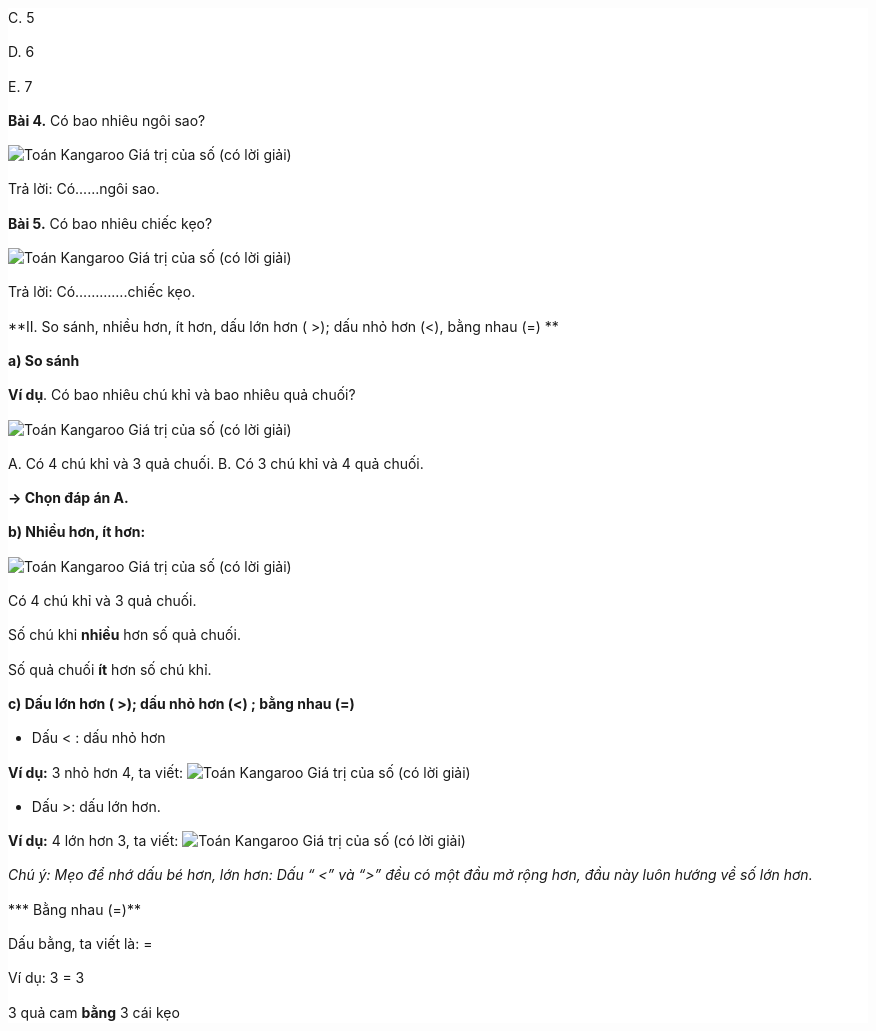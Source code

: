 C. 5

D. 6

E. 7

**Bài 4.** Có bao nhiêu ngôi sao?

![Toán Kangaroo Giá trị của số \(có lời giải\)](https://www.vietjack.com/tai-lieu-tieu-hoc/images/chuyen-de-1-gia-tri-cua-so-202346.PNG)

Trả lời: Có......ngôi sao.

**Bài 5.** Có bao nhiêu chiếc kẹo?

![Toán Kangaroo Giá trị của số \(có lời giải\)](https://www.vietjack.com/tai-lieu-tieu-hoc/images/chuyen-de-1-gia-tri-cua-so-202347.PNG)

Trả lời: Có………….chiếc kẹo.

**II. So sánh, nhiều hơn, ít hơn, dấu lớn hơn ( >); dấu nhỏ hơn (<), bằng nhau (=) **

**a) So sánh**

**Ví dụ**. Có bao nhiêu chú khỉ và bao nhiêu quả chuối?

![Toán Kangaroo Giá trị của số \(có lời giải\)](https://www.vietjack.com/tai-lieu-tieu-hoc/images/chuyen-de-1-gia-tri-cua-so-202348.PNG)

A. Có 4 chú khỉ và 3 quả chuối. B. Có 3 chú khỉ và 4 quả chuối.

**→ Chọn đáp án A.**

**b) Nhiều hơn, ít hơn:**

![Toán Kangaroo Giá trị của số \(có lời giải\)](https://www.vietjack.com/tai-lieu-tieu-hoc/images/chuyen-de-1-gia-tri-cua-so-202349.PNG)

Có 4 chú khỉ và 3 quả chuối.

Số chú khi **nhiều** hơn số quả chuối. 

Số quả chuối **ít** hơn số chú khỉ.

**c) Dấu lớn hơn ( >); dấu nhỏ hơn (<) ; bằng nhau (=)**

* Dấu < : dấu nhỏ hơn

**Ví dụ:** 3 nhỏ hơn 4, ta viết: ![Toán Kangaroo Giá trị của số \(có lời giải\)](https://www.vietjack.com/tai-lieu-tieu-hoc/images/chuyen-de-1-gia-tri-cua-so-202350.PNG)

* Dấu >: dấu lớn hơn.

**Ví dụ:** 4 lớn hơn 3, ta viết: ![Toán Kangaroo Giá trị của số \(có lời giải\)](https://www.vietjack.com/tai-lieu-tieu-hoc/images/chuyen-de-1-gia-tri-cua-so-202351.PNG)

_Chú ý: Mẹo để nhớ dấu bé hơn, lớn hơn: Dấu “ <” và “>” đều có một đầu mở rộng hơn, đầu này luôn hướng về số lớn hơn._

*** Bằng nhau (=)**

Dấu bằng, ta viết là: =

Ví dụ: 3 = 3

3 quả cam **bằng** 3 cái kẹo
